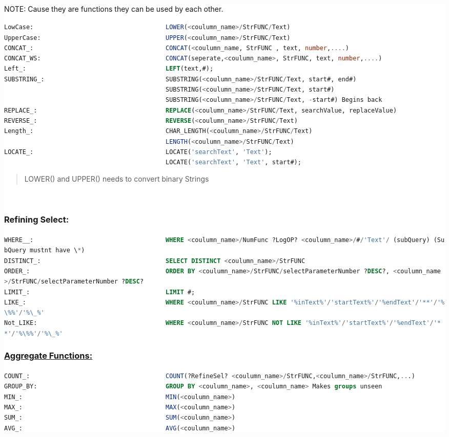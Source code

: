 NOTE: Cause they are functions they can be used by each other.

```sql
LowCase:									LOWER(<coulumn_name>/StrFUNC/Text)
UpperCase:									UPPER(<coulumn_name>/StrFUNC/Text)
CONCAT_: 									CONCAT(<coulumn_name, StrFUNC , text, number,....)
CONCAT_WS: 									CONCAT(seperate,<coulumn_name>, StrFUNC, text, number,....)
Left_:										LEFT(text,#);
SUBSTRING_: 								SUBSTRING(<coulumn_name>/StrFUNC/Text, start#, end#)
											SUBSTRING(<coulumn_name>/StrFUNC/Text, start#)
											SUBSTRING(<coulumn_name>/StrFUNC/Text, -start#) Begins back
REPLACE_: 									REPLACE(<coulumn_name>/StrFUNC/Text, searchValue, replaceValue)
REVERSE_: 									REVERSE(<coulumn_name>/StrFUNC/Text)
Length_: 									CHAR_LENGTH(<coulumn_name>/StrFUNC/Text)
											LENGTH(<coulumn_name>/StrFUNC/Text)
LOCATE_:									LOCATE('searchText', 'Text');
											LOCATE('searchText', 'Text', start#);
```

> LOWER() and UPPER() needs to convert binary Strings

<br/>

### Refining Select:

```sql
WHERE__: 									WHERE <coulumn_name>/NumFunc ?LogOP? <coulumn_name>/#/'Text'/ (subQuery) (SubQuery mustnt have \*)
DISTINCT_: 									SELECT DISTINCT <coulumn_name>/StrFUNC
ORDER_: 									ORDER BY <coulumn_name>/StrFUNC/selectParameterNumber ?DESC?, <coulumn_name>/StrFUNC/selectParameterNumber ?DESC?
LIMIT_: 									LIMIT #;
LIKE_: 										WHERE <coulumn_name>/StrFUNC LIKE '%inText%'/'startText%'/'%endText'/'**'/'%\%%'/'%\_%'
Not_LIKE: 									WHERE <coulumn_name>/StrFUNC NOT LIKE '%inText%'/'startText%'/'%endText'/'**'/'%\%%'/'%\_%'
```

### [Aggregate Functions:](https://dev.mysql.com/doc/refman/8.0/en/aggregate-functions-and-modifiers.html)

```sql
COUNT_: 									COUNT(?RefineSel? <coulumn_name>/StrFUNC,<coulumn_name>/StrFUNC,...)
GROUP_BY: 									GROUP BY <coulumn_name>, <coulumn_name> Makes groups unseen
MIN_: 										MIN(<coulumn_name>)
MAX_: 										MAX(<coulumn_name>)
SUM_: 										SUM(<coulumn_name>)
AVG_: 										AVG(<coulumn_name>)
```
